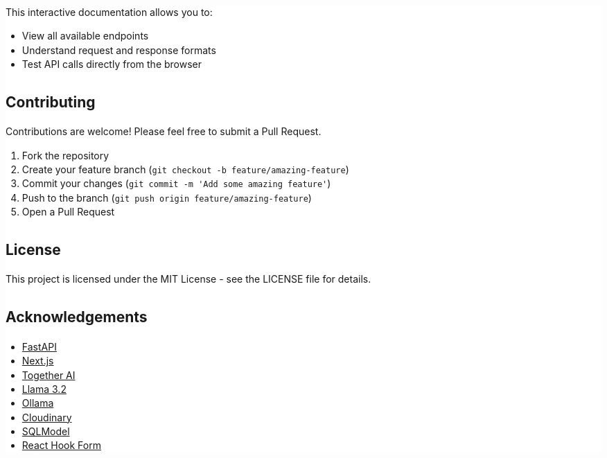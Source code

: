 This interactive documentation allows you to:
- View all available endpoints
- Understand request and response formats
- Test API calls directly from the browser

## Contributing

Contributions are welcome! Please feel free to submit a Pull Request.

1. Fork the repository
2. Create your feature branch (`git checkout -b feature/amazing-feature`)
3. Commit your changes (`git commit -m 'Add some amazing feature'`)
4. Push to the branch (`git push origin feature/amazing-feature`)
5. Open a Pull Request

## License

This project is licensed under the MIT License - see the LICENSE file for details.

## Acknowledgements

- [FastAPI](https://fastapi.tiangolo.com/)
- [Next.js](https://nextjs.org/)
- [Together AI](https://together.ai/)
- [Llama 3.2](https://ai.meta.com/llama/)
- [Ollama](https://ollama.ai/)
- [Cloudinary](https://cloudinary.com/)
- [SQLModel](https://sqlmodel.tiangolo.com/)
- [React Hook Form](https://react-hook-form.com/)
